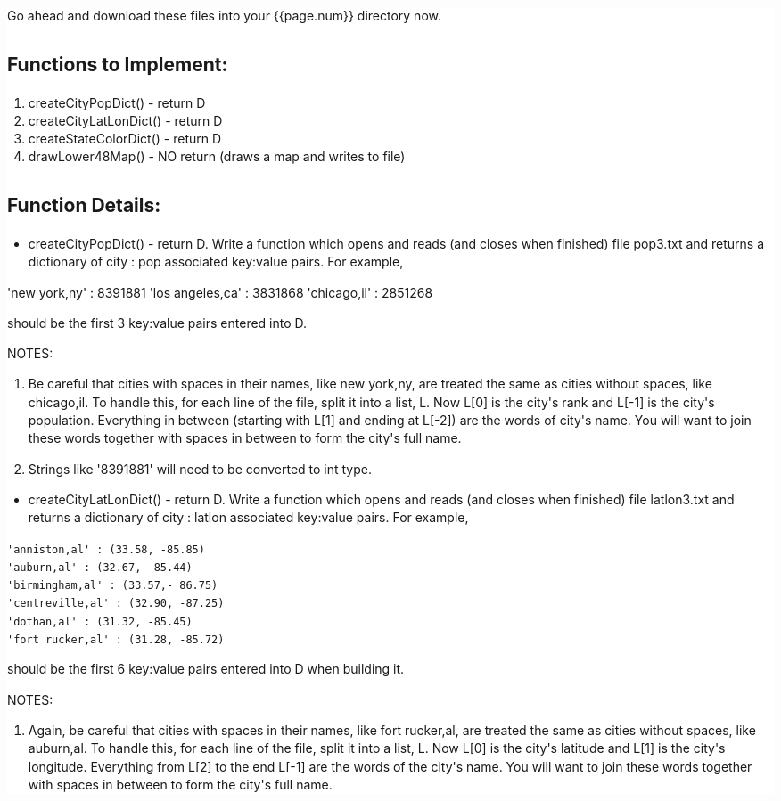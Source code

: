 Go ahead and download these files into your {{page.num}} directory now.

 

## Functions to Implement:

1. createCityPopDict() - return D
2. createCityLatLonDict() - return D
3. createStateColorDict() - return D
4. drawLower48Map() - NO return (draws a map and writes to file)

 

## Function Details:

* createCityPopDict() - return D.  Write a function which opens and reads (and closes when finished) file pop3.txt and returns a dictionary of city : pop associated key:value pairs.  For example,

'new york,ny' : 8391881
'los angeles,ca' : 3831868
'chicago,il' : 2851268

should be the first 3 key:value pairs entered into D.

 NOTES:

 1) Be careful that cities with spaces in their names, like new york,ny, are treated the same as cities without spaces, like chicago,il.  To handle this, for each line of the file, split it into a list, L.  Now L[0] is the city's rank and L[-1] is the city's population.  Everything in between (starting with L[1] and ending at L[-2]) are the words of city's name.  You will want to join these words together with spaces in between to form the city's full name.

 2) Strings like '8391881' will need to be converted to int type.

* createCityLatLonDict() - return D.  Write a function which opens and reads (and closes when finished) file latlon3.txt and returns a dictionary of city : latlon associated key:value pairs.  For example,

```
'anniston,al' : (33.58, -85.85)
'auburn,al' : (32.67, -85.44)
'birmingham,al' : (33.57,- 86.75)
'centreville,al' : (32.90, -87.25)
'dothan,al' : (31.32, -85.45)
'fort rucker,al' : (31.28, -85.72)
```

should be the first 6 key:value pairs entered into D when building it.

 

NOTES:

1) Again, be careful that cities with spaces in their names, like fort rucker,al, are treated the same as cities without spaces, like auburn,al.  To handle this, for each line of the file, split it into a list, L.  Now L[0] is the city's latitude and L[1] is the city's longitude.  Everything from L[2] to the end L[-1] are the words of the city's name.  You will want to join these words together with spaces in between to form the city's full name.
